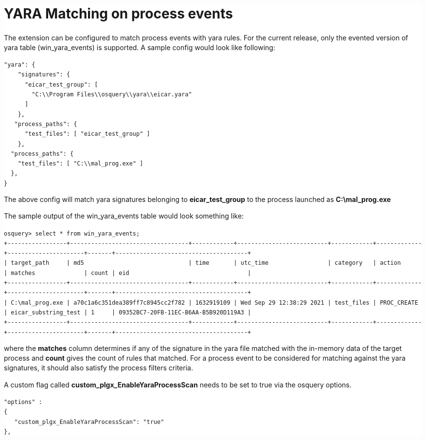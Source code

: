 # YARA Matching on process events

The extension can be configured to match process events with yara rules. For the current release, only 
the evented version of yara table (win_yara_events) is supported. A sample config would look like following:
~~~~~~~~~~~~~~~~~~~~~~~~~~~~~~~~~~~~~~~~~~~~~~~~~~~~~~~~~~~~~~~~~~~~~~~~~~~~~~~~
"yara": {
    "signatures": {
      "eicar_test_group": [
        "C:\\Program Files\\osquery\\yara\\eicar.yara"
      ]
    },
   "process_paths": {
      "test_files": [ "eicar_test_group" ]
    },
  "process_paths": {
    "test_files": [ "C:\\mal_prog.exe" ]
  },
}

~~~~~~~~~~~~~~~~~~~~~~~~~~~~~~~~~~~~~~~~~~~~~~~~~~~~~~~~~~~~~~~~~~~~~~~~~~~~~~~~

The above config will match yara signatures belonging to **eicar_test_group** to the process launched as **C:\mal_prog.exe**

The sample output of the win_yara_events table would look something like:

~~~~~~~~~~~~~~~~~~~~~~~~~~~~~~~~~~~~~~~~~~~~~~~~~~~~~~~~~~~~~~~~~~~~~~~~~~~~~~~~
osquery> select * from win_yara_events;
+-----------------+----------------------------------+------------+--------------------------+------------+-------------+----------------------+-------+--------------------------------------+ 
| target_path     | md5                              | time       | utc_time                 | category   | action      | matches              | count | eid                                  | 
+-----------------+----------------------------------+------------+--------------------------+------------+-------------+----------------------+-------+--------------------------------------+ 
| C:\mal_prog.exe | a70c1a6c351dea389ff7c8945cc2f782 | 1632919109 | Wed Sep 29 12:38:29 2021 | test_files | PROC_CREATE | eicar_substring_test | 1     | 09352BC7-20FB-11EC-B6AA-B5B920D119A3 | 
+-----------------+----------------------------------+------------+--------------------------+------------+-------------+----------------------+-------+--------------------------------------+ 
~~~~~~~~~~~~~~~~~~~~~~~~~~~~~~~~~~~~~~~~~~~~~~~~~~~~~~~~~~~~~~~~~~~~~~~~~~~~~~~~

where the **matches** column determines if any of the signature in the yara file matched with the in-memory data of the target process and **count** gives the count of rules that matched. 
For a process event to be considered for matching against the yara signatures, it should also satisfy the process filters criteria.


A custom flag called **custom_plgx_EnableYaraProcessScan** needs to be set to true via the osquery options.

~~~~~~~~~~~~~~~~~~~~~~~~~~~~~~~~~~~~~~~~~~~~~~~~~~~~~~~~~~~~~~~~~~~~~~~~~~~~~~~~
"options" :
{
   "custom_plgx_EnableYaraProcessScan": "true"
},
~~~~~~~~~~~~~~~~~~~~~~~~~~~~~~~~~~~~~~~~~~~~~~~~~~~~~~~~~~~~~~~~~~~~~~~~~~~~~~~~
